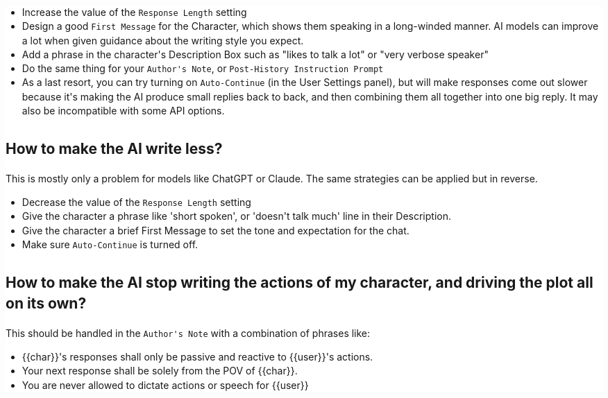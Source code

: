 * Increase the value of the `Response Length` setting
* Design a good `First Message` for the Character, which shows them speaking in a long-winded manner. AI models can improve a lot when given guidance about the writing style you expect.
* Add a phrase in the character's Description Box such as "likes to talk a lot" or "very verbose speaker"
* Do the same thing for your `Author's Note`, or `Post-History Instruction Prompt`
* As a last resort, you can try turning on `Auto-Continue` (in the User Settings panel), but will make responses come out slower because it's making the AI produce small replies back to back, and then combining them all together into one big reply. It may also be incompatible with some API options.

## How to make the AI write less?

This is mostly only a problem for models like ChatGPT or Claude. The same strategies can be applied but in reverse.

* Decrease the value of the `Response Length` setting
* Give the character a phrase like 'short spoken', or 'doesn't talk much' line in their Description.
* Give the character a brief First Message to set the tone and expectation for the chat.
* Make sure `Auto-Continue` is turned off.

## How to make the AI stop writing the actions of my character, and driving the plot all on its own?

This should be handled in the `Author's Note` with a combination of phrases like:

* \{\{char\}\}'s responses shall only be passive and reactive to \{\{user\}\}'s actions.
* Your next response shall be solely from the POV of \{\{char\}\}.
* You are never allowed to dictate actions or speech for \{\{user\}\}

